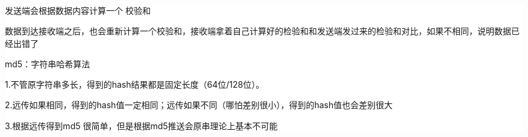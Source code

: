 发送端会根据数据内容计算一个 校验和

数据到达接收端之后，也会重新计算一个校验和，接收端拿着自己计算好的检验和和发送端发过来的检验和对比，如果不相同，说明数据已经出错了

md5：字符串哈希算法

1.不管原字符串多长，得到的hash结果都是固定长度（64位/128位）。

2.远传如果相同，得到的hash值一定相同；远传如果不同（哪怕差别很小），得到的hash值也会差别很大

3.根据远传得到md5 很简单，但是根据md5推送会原串理论上基本不可能



































